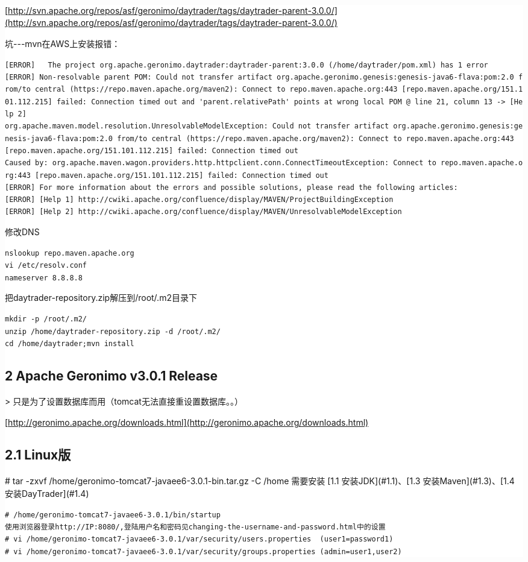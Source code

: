 [http://svn.apache.org/repos/asf/geronimo/daytrader/tags/daytrader-parent-3.0.0/](http://svn.apache.org/repos/asf/geronimo/daytrader/tags/daytrader-parent-3.0.0/)

坑---mvn在AWS上安装报错：

    [ERROR]   The project org.apache.geronimo.daytrader:daytrader-parent:3.0.0 (/home/daytrader/pom.xml) has 1 error
    [ERROR] Non-resolvable parent POM: Could not transfer artifact org.apache.geronimo.genesis:genesis-java6-flava:pom:2.0 from/to central (https://repo.maven.apache.org/maven2): Connect to repo.maven.apache.org:443 [repo.maven.apache.org/151.101.112.215] failed: Connection timed out and 'parent.relativePath' points at wrong local POM @ line 21, column 13 -> [Help 2]
    org.apache.maven.model.resolution.UnresolvableModelException: Could not transfer artifact org.apache.geronimo.genesis:genesis-java6-flava:pom:2.0 from/to central (https://repo.maven.apache.org/maven2): Connect to repo.maven.apache.org:443 [repo.maven.apache.org/151.101.112.215] failed: Connection timed out
    Caused by: org.apache.maven.wagon.providers.http.httpclient.conn.ConnectTimeoutException: Connect to repo.maven.apache.org:443 [repo.maven.apache.org/151.101.112.215] failed: Connection timed out
    [ERROR] For more information about the errors and possible solutions, please read the following articles:
    [ERROR] [Help 1] http://cwiki.apache.org/confluence/display/MAVEN/ProjectBuildingException
    [ERROR] [Help 2] http://cwiki.apache.org/confluence/display/MAVEN/UnresolvableModelException

修改DNS

    nslookup repo.maven.apache.org
    vi /etc/resolv.conf
    nameserver 8.8.8.8

把daytrader-repository.zip解压到/root/.m2目录下

    mkdir -p /root/.m2/
    unzip /home/daytrader-repository.zip -d /root/.m2/
    cd /home/daytrader;mvn install

<h2 id="2">2 Apache Geronimo v3.0.1 Release</h2>
> 只是为了设置数据库而用（tomcat无法直接重设置数据库。。）

[http://geronimo.apache.org/downloads.html](http://geronimo.apache.org/downloads.html)

<h2 id="2.1">2.1 Linux版</h2>
    # tar -zxvf /home/geronimo-tomcat7-javaee6-3.0.1-bin.tar.gz -C /home
需要安装   [1.1 安装JDK](#1.1)、[1.3 安装Maven](#1.3)、[1.4 安装DayTrader](#1.4)

    # /home/geronimo-tomcat7-javaee6-3.0.1/bin/startup
    使用浏览器登录http://IP:8080/,登陆用户名和密码见changing-the-username-and-password.html中的设置
    # vi /home/geronimo-tomcat7-javaee6-3.0.1/var/security/users.properties  (user1=password1)
    # vi /home/geronimo-tomcat7-javaee6-3.0.1/var/security/groups.properties (admin=user1,user2)
